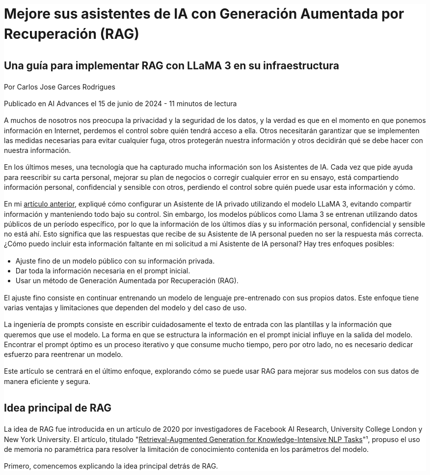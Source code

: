 # Mejore sus asistentes de IA con Generación Aumentada por Recuperación (RAG)

## Una guía para implementar RAG con LLaMA 3 en su infraestructura

Por Carlos Jose Garces Rodrigues

Publicado en AI Advances el 15 de junio de 2024 - 11 minutos de lectura

A muchos de nosotros nos preocupa la privacidad y la seguridad de los datos, y la verdad es que en el momento en que ponemos información en Internet, perdemos el control sobre quién tendrá acceso a ella. Otros necesitarán garantizar que se implementen las medidas necesarias para evitar cualquier fuga, otros protegerán nuestra información y otros decidirán qué se debe hacer con nuestra información.

En los últimos meses, una tecnología que ha capturado mucha información son los Asistentes de IA. Cada vez que pide ayuda para reescribir su carta personal, mejorar su plan de negocios o corregir cualquier error en su ensayo, está compartiendo información personal, confidencial y sensible con otros, perdiendo el control sobre quién puede usar esta información y cómo.

En mi [artículo anterior](enlace_al_articulo_anterior), expliqué cómo configurar un Asistente de IA privado utilizando el modelo LLaMA 3, evitando compartir información y manteniendo todo bajo su control. Sin embargo, los modelos públicos como Llama 3 se entrenan utilizando datos públicos de un período específico, por lo que la información de los últimos días y su información personal, confidencial y sensible no está ahí. Esto significa que las respuestas que recibe de su Asistente de IA personal pueden no ser la respuesta más correcta. ¿Cómo puedo incluir esta información faltante en mi solicitud a mi Asistente de IA personal? Hay tres enfoques posibles:

- Ajuste fino de un modelo público con su información privada.
- Dar toda la información necesaria en el prompt inicial.
- Usar un método de Generación Aumentada por Recuperación (RAG).

El ajuste fino consiste en continuar entrenando un modelo de lenguaje pre-entrenado con sus propios datos. Este enfoque tiene varias ventajas y limitaciones que dependen del modelo y del caso de uso.

La ingeniería de prompts consiste en escribir cuidadosamente el texto de entrada con las plantillas y la información que queremos que use el modelo. La forma en que se estructura la información en el prompt inicial influye en la salida del modelo. Encontrar el prompt óptimo es un proceso iterativo y que consume mucho tiempo, pero por otro lado, no es necesario dedicar esfuerzo para reentrenar un modelo.

Este artículo se centrará en el último enfoque, explorando cómo se puede usar RAG para mejorar sus modelos con sus datos de manera eficiente y segura.

## Idea principal de RAG

La idea de RAG fue introducida en un artículo de 2020 por investigadores de Facebook AI Research, University College London y New York University. El artículo, titulado "[Retrieval-Augmented Generation for Knowledge-Intensive NLP Tasks](enlace_al_articulo)"¹, propuso el uso de memoria no paramétrica para resolver la limitación de conocimiento contenida en los parámetros del modelo.

Primero, comencemos explicando la idea principal detrás de RAG.
